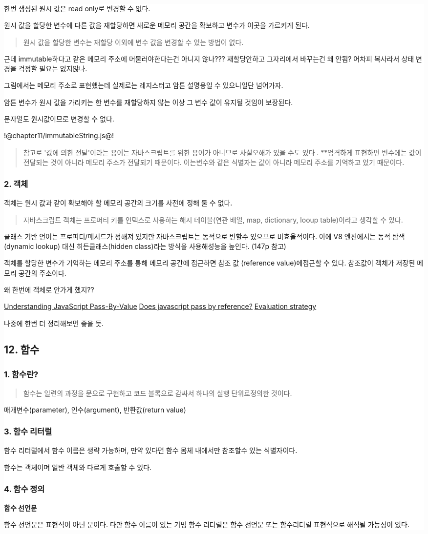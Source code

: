 한번 생성된 원시 값은 read only로 변경할 수 없다.

원시 값을 할당한 변수에 다른 값을 재할당하면 새로운 메모리 공간을 확보하고 변수가 이곳을 가르키게 된다.

> 원시 값을 할당한 변수는 재할당 이외에 변수 값을 변경할 수 있는 방법이 없다.

근데 immutable하다고 같은 메모리 주소에 머물러야한다는건 아니지 않나??? 재할당안하고 그자리에서 바꾸는건 왜 안됨? 어차피 복사라서 상태 변경을 걱정할 필요는 없지않나.

그림에서는 메모리 주소로 표현했는데 실제로는 레지스터고 암튼 설명용일 수 있으니일단 넘어가자.

암튼 변수가 원시 값을 가리키는 한 변수를 재할당하지 않는 이상 그 변수 값이 유지될 것임이 보장된다.

문자열도 원시값이므로 변경할 수 없다.

!@chapter11/immutableString.js@!

> 참고로 '값에 의한 전달'이라는 용어는 자바스크립트를 위한 용어가 아니므로 사실오해가 있을 수도 있다 . \*\*엄격하게 표현하면 변수에는 값이 전달되는 것이 아니라 메모리 주소가 전달되기 때문이다. 이는변수와 같은 식별자는 값이 아니라 메모리 주소를 기억하고 있기 때문이다.

### 2. 객체

객체는 원시 값과 같이 확보해야 할 메모리 공간의 크기를 사전에 정해 둘 수 없다.

> 자바스크립트 객체는 프로퍼티 키를 인덱스로 사용하는 해시 테이블(연관 배열, map, dictionary, looup table)이라고 생각할 수 있다.

클래스 기반 언어는 프로퍼티/메서드가 정해져 있지만 자바스크립트는 동적으로 변할수 있으므로 비효율적이다. 이에 V8 엔진에서는 동적 탐색(dynamic lookup) 대신 히든클래스(hidden class)라는 방식을 사용해성능을 높인다. (147p 참고)

객체를 할당한 변수가 기억하는 메모리 주소를 통해 메모리 공간에 접근하면 참조 값 (reference value)에접근할 수 있다. 참조값이 객체가 저장된 메모리 공간의 주소이다.

왜 한번에 객체로 안가게 했지??

[Understanding JavaScript Pass-By-Value](https://www.javascripttutorial.net/javascript-pass-by-value/) [Does javascript pass by reference?](https://stackoverflow.com/a/13104528) [Evaluation strategy](https://en.wikipedia.org/wiki/Evaluation_strategy)

나중에 한번 더 정리해보면 좋을 듯.

## 12. 함수

### 1. 함수란?

> 함수는 일련의 과정을 문으로 구현하고 코드 블록으로 감싸서 하나의 실행 단위로정의한 것이다.

매개변수(parameter), 인수(argument), 반환값(return value)

### 3. 함수 리터럴

함수 리터럴에서 함수 이름은 생략 가능하며, 만약 있다면 함수 몸체 내에서만 참조할수 있는 식별자이다.

함수는 객체이며 일반 객체와 다르게 호출할 수 있다.

### 4. 함수 정의

**함수 선언문**

함수 선언문은 표현식이 아닌 문이다. 다만 함수 이름이 있는 기명 함수 리터럴은 함수 선언문 또는 함수리터럴 표현식으로 해석될 가능성이 있다.
